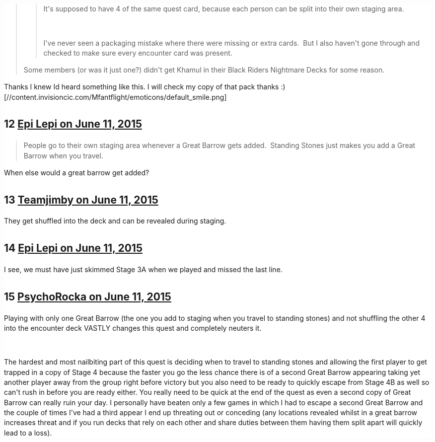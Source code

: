 > > It's supposed to have 4 of the same quest card, because each person can be split into their own staging area.
> > 
> >  
> > 
> > I've never seen a packaging mistake where there were missing or extra cards.  But I also haven't gone through and checked to make sure every encounter card was present.
> 
> Some members (or was it just one?) didn't get Khamul in their Black Riders Nightmare Decks for some reason.

Thanks I knew Id heard something like this. I will check my copy of that pack thanks :) [//content.invisioncic.com/Mfantflight/emoticons/default_smile.png]

## 12 [Epi Lepi on June 11, 2015](https://community.fantasyflightgames.com/topic/179895-fog-on-barrow-downs-card-count-please/?do=findComment&comment=1655742)

> People go to their own staging area whenever a Great Barrow gets added.  Standing Stones just makes you add a Great Barrow when you travel.

When else would a great barrow get added?

## 13 [Teamjimby on June 11, 2015](https://community.fantasyflightgames.com/topic/179895-fog-on-barrow-downs-card-count-please/?do=findComment&comment=1655746)

They get shuffled into the deck and can be revealed during staging.

## 14 [Epi Lepi on June 11, 2015](https://community.fantasyflightgames.com/topic/179895-fog-on-barrow-downs-card-count-please/?do=findComment&comment=1656051)

I see, we must have just skimmed Stage 3A when we played and missed the last line.

## 15 [PsychoRocka on June 11, 2015](https://community.fantasyflightgames.com/topic/179895-fog-on-barrow-downs-card-count-please/?do=findComment&comment=1656082)

Playing with only one Great Barrow (the one you add to staging when you travel to standing stones) and not shuffling the other 4 into the encounter deck VASTLY changes this quest and completely neuters it. 

 

The hardest and most nailbiting part of this quest is deciding when to travel to standing stones and allowing the first player to get trapped in a copy of Stage 4 because the faster you go the less chance there is of a second Great Barrow appearing taking yet another player away from the group right before victory but you also need to be ready to quickly escape from Stage 4B as well so can't rush in before you are ready either.
You really need to be quick at the end of the quest as even a second copy of Great Barrow can really ruin your day. I personally have beaten only a few games in which I had to escape a second Great Barrow and the couple of times I've had a third appear I end up threating out or conceding (any locations revealed whilst in a great barrow increases threat and if you run decks that rely on each other and share duties between them having them split apart will quickly lead to a loss). 

